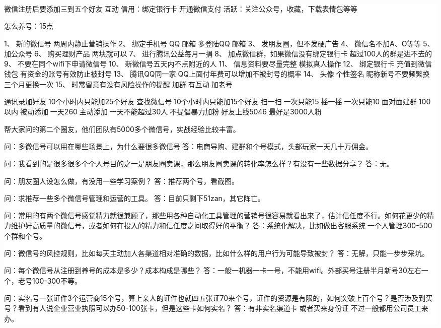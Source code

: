 微信注册后要添加三到五个好友 互动
信用：绑定银行卡 开通微信支付
活跃：关注公众号，收藏，下载表情包等等
 
 
怎么养号：15点
 
1、 新的微信号 两周内静止营销操作
2、 绑定手机号 QQ 邮箱 多登陆QQ 邮箱
3、 发朋友圈，但不发硬广告
4、 微信名不加A、O等等
5、 加公众号
6、 购买理财产品 两块就可以
7、 进行腾讯公益每月一捐
8、 加点微信群，如果微信没有绑定银行卡 超过100人的群是进不去的
9、 不要在同个wifi下申请微信号
10、 新微信号五天内不点附近的人
11、 信息资料要尽量完整 模拟真人操作
12、 绑定银行卡 充值到微信钱包 有资金的账号有效防止被封号
13、 腾讯QQ同一家 QQ上面付年费可以增加不被封号的概率
14、 头像 个性签名 昵称新号不要频繁换 三个月更换一次
15、 时常留意有没有风险操作的提醒 加群 有互动 加老号
 
通讯录加好友 10个小时内只能加25个好友
查找微信号   10个小时内只能加15个好友
扫一扫 一次只能15
摇一摇 一次只能10
面对面建群 100以内
被动添加 一天260
主动添加 一天不能超过30人
不提倡暴力加粉 好友上线5046 最好是3000人粉

帮大家问的第二个圈友，他们团队有5000多个微信号，实战经验比较丰富。

问：多微信号可以用在哪些场景上，为什么要很多微信号
答：电商导购、建群和个号模式，头部玩家一天几十万佣金。

问：我看到的是很多很多个个人号目的之一是朋友圈卖课，那么朋友圈卖课的转化率怎么样？有没有一些数据分享？
答：无。

问：朋友圈人设怎么做，有没用一些学习案例？
答：推荐两个号，看截图。

问：求推荐一些多个微信号管理和运营的工具。
答：目前只剩下51zan，其它阵亡。

问：常用的有两个微信号感觉精力就很兼顾了，那些用各种自动化工具管理的营销号很容易就看出来了，估计信任度不行。如何花更少的精力维护好高质量的微信号，或者如何在投入的精力和信任度之间取得好的平衡？
答：系统化解决，比如做出客服系统 一个人管理300-500个群和个号。

问：微信号的风控规则，比如每天主动加人各渠道相对准确的数据，比如什么样的用户行为可能导致被封？
答：无解，只能一步步采坑。

问：每个微信号从注册到养号的成本是多少？成本构成是哪些？
答：一般一机器一卡一号，不能用wifi。外部买号注册半月新号30左右一个，老号100-300不等。

问：实名号一张证件3个运营商15个号，算上亲人的证件也就四五张证70来个号，证件的资源是有限的，如何突破上百个号？是否涉及到买号？看到有人说企业营业执照可以办50-100张卡，但是这些卡如何实名？
答：有非实名渠道卡   或者买来身份证 不过一般都用公司员工来办。
